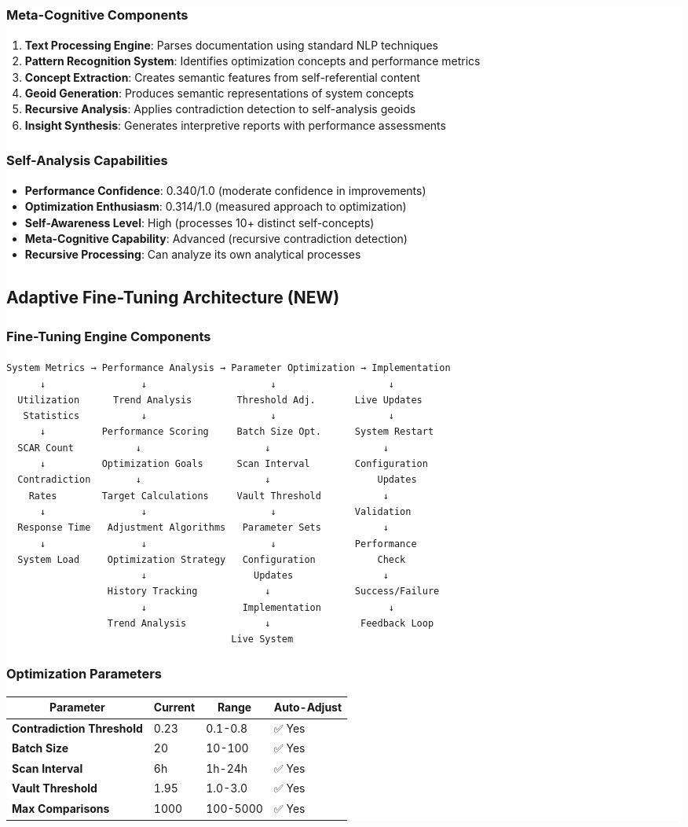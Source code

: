 ### Meta-Cognitive Components

1. **Text Processing Engine**: Parses documentation using standard NLP techniques
2. **Pattern Recognition System**: Identifies optimization concepts and performance metrics
3. **Concept Extraction**: Creates semantic features from self-referential content
4. **Geoid Generation**: Produces semantic representations of system concepts
5. **Recursive Analysis**: Applies contradiction detection to self-analysis geoids
6. **Insight Synthesis**: Generates interpretive reports with performance assessments

### Self-Analysis Capabilities

- **Performance Confidence**: 0.340/1.0 (moderate confidence in improvements)
- **Optimization Enthusiasm**: 0.314/1.0 (measured approach to optimization)
- **Self-Awareness Level**: High (processes 10+ distinct self-concepts)
- **Meta-Cognitive Capability**: Advanced (recursive contradiction detection)
- **Recursive Processing**: Can analyze its own analytical processes

## Adaptive Fine-Tuning Architecture (NEW)

### Fine-Tuning Engine Components

```
System Metrics → Performance Analysis → Parameter Optimization → Implementation
      ↓                 ↓                      ↓                    ↓
  Utilization      Trend Analysis        Threshold Adj.       Live Updates
   Statistics           ↓                      ↓                    ↓
      ↓          Performance Scoring     Batch Size Opt.      System Restart
  SCAR Count           ↓                      ↓                    ↓
      ↓          Optimization Goals      Scan Interval        Configuration
  Contradiction        ↓                      ↓                   Updates
    Rates        Target Calculations     Vault Threshold           ↓
      ↓                 ↓                      ↓              Validation
  Response Time   Adjustment Algorithms   Parameter Sets           ↓
      ↓                 ↓                      ↓              Performance
  System Load     Optimization Strategy   Configuration           Check
                        ↓                   Updates                ↓
                  History Tracking            ↓               Success/Failure
                        ↓                 Implementation            ↓
                  Trend Analysis              ↓                Feedback Loop
                                        Live System
```

### Optimization Parameters

| Parameter | Current | Range | Auto-Adjust |
|-----------|---------|-------|-------------|
| **Contradiction Threshold** | 0.23 | 0.1-0.8 | ✅ Yes |
| **Batch Size** | 20 | 10-100 | ✅ Yes |
| **Scan Interval** | 6h | 1h-24h | ✅ Yes |
| **Vault Threshold** | 1.95 | 1.0-3.0 | ✅ Yes |
| **Max Comparisons** | 1000 | 100-5000 | ✅ Yes |
